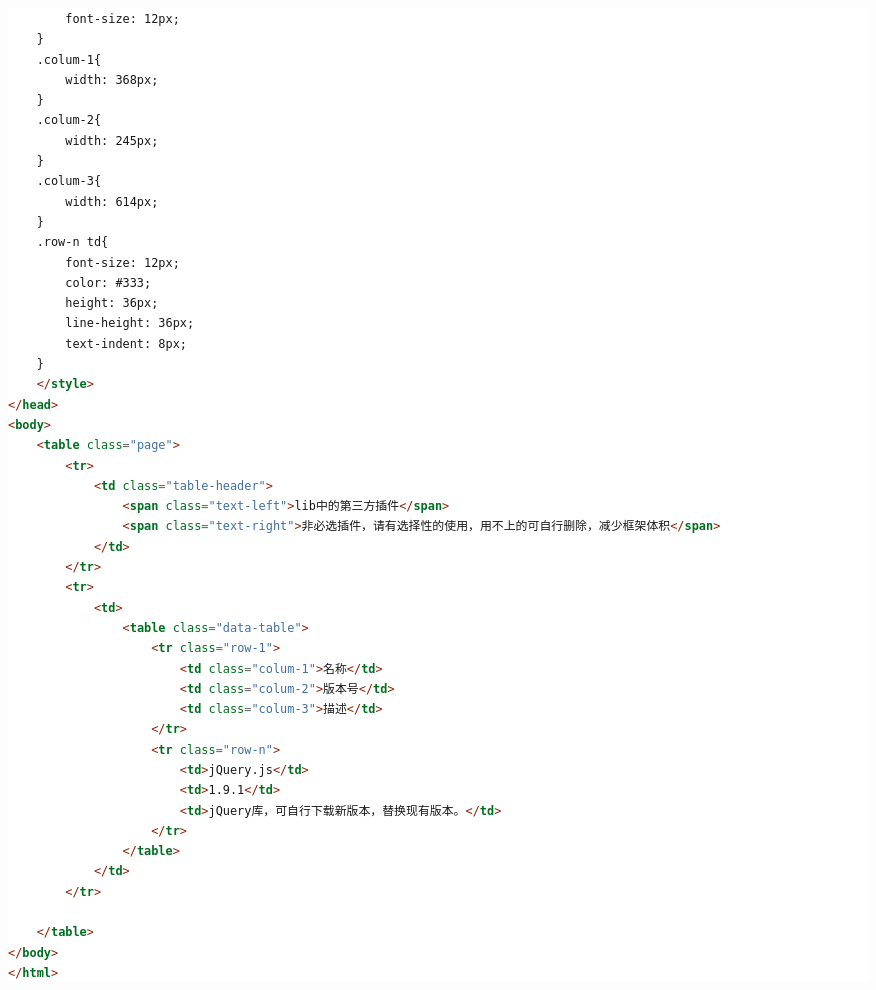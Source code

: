 ```html
        font-size: 12px;
    }
    .colum-1{
        width: 368px;
    }
    .colum-2{
        width: 245px;
    }
    .colum-3{
        width: 614px;
    }
    .row-n td{
        font-size: 12px;
        color: #333;
        height: 36px;
        line-height: 36px;
        text-indent: 8px;
    }
    </style>
</head>
<body>
    <table class="page">
        <tr>
            <td class="table-header">
                <span class="text-left">lib中的第三方插件</span>
                <span class="text-right">非必选插件，请有选择性的使用，用不上的可自行删除，减少框架体积</span>
            </td>
        </tr>
        <tr>
            <td>
                <table class="data-table">
                    <tr class="row-1">
                        <td class="colum-1">名称</td>
                        <td class="colum-2">版本号</td>
                        <td class="colum-3">描述</td>
                    </tr>
                    <tr class="row-n">
                        <td>jQuery.js</td>
                        <td>1.9.1</td>
                        <td>jQuery库，可自行下载新版本，替换现有版本。</td>
                    </tr>
                </table>
            </td>
        </tr>

    </table>
</body>
</html>
```

